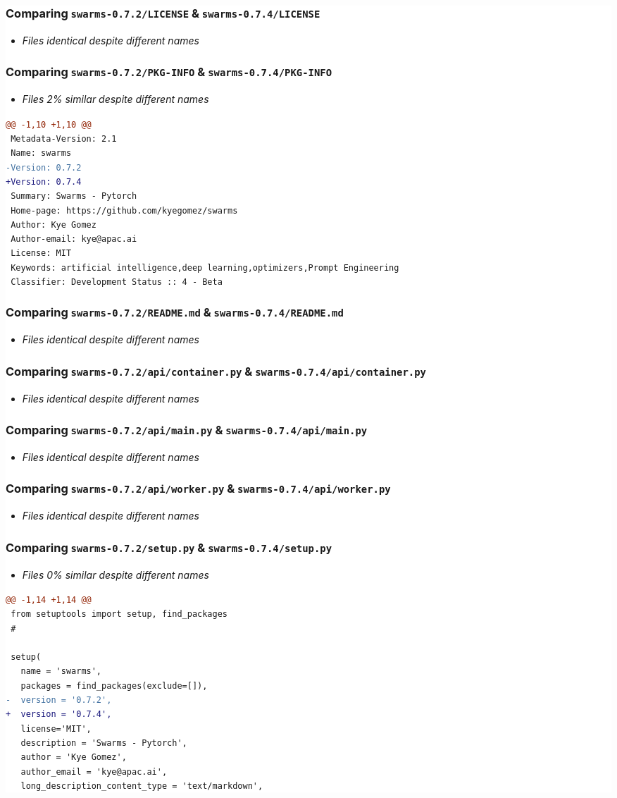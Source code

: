 
### Comparing `swarms-0.7.2/LICENSE` & `swarms-0.7.4/LICENSE`

 * *Files identical despite different names*

### Comparing `swarms-0.7.2/PKG-INFO` & `swarms-0.7.4/PKG-INFO`

 * *Files 2% similar despite different names*

```diff
@@ -1,10 +1,10 @@
 Metadata-Version: 2.1
 Name: swarms
-Version: 0.7.2
+Version: 0.7.4
 Summary: Swarms - Pytorch
 Home-page: https://github.com/kyegomez/swarms
 Author: Kye Gomez
 Author-email: kye@apac.ai
 License: MIT
 Keywords: artificial intelligence,deep learning,optimizers,Prompt Engineering
 Classifier: Development Status :: 4 - Beta
```

### Comparing `swarms-0.7.2/README.md` & `swarms-0.7.4/README.md`

 * *Files identical despite different names*

### Comparing `swarms-0.7.2/api/container.py` & `swarms-0.7.4/api/container.py`

 * *Files identical despite different names*

### Comparing `swarms-0.7.2/api/main.py` & `swarms-0.7.4/api/main.py`

 * *Files identical despite different names*

### Comparing `swarms-0.7.2/api/worker.py` & `swarms-0.7.4/api/worker.py`

 * *Files identical despite different names*

### Comparing `swarms-0.7.2/setup.py` & `swarms-0.7.4/setup.py`

 * *Files 0% similar despite different names*

```diff
@@ -1,14 +1,14 @@
 from setuptools import setup, find_packages
 # 
 
 setup(
   name = 'swarms',
   packages = find_packages(exclude=[]),
-  version = '0.7.2',
+  version = '0.7.4',
   license='MIT',
   description = 'Swarms - Pytorch',
   author = 'Kye Gomez',
   author_email = 'kye@apac.ai',
   long_description_content_type = 'text/markdown',
```